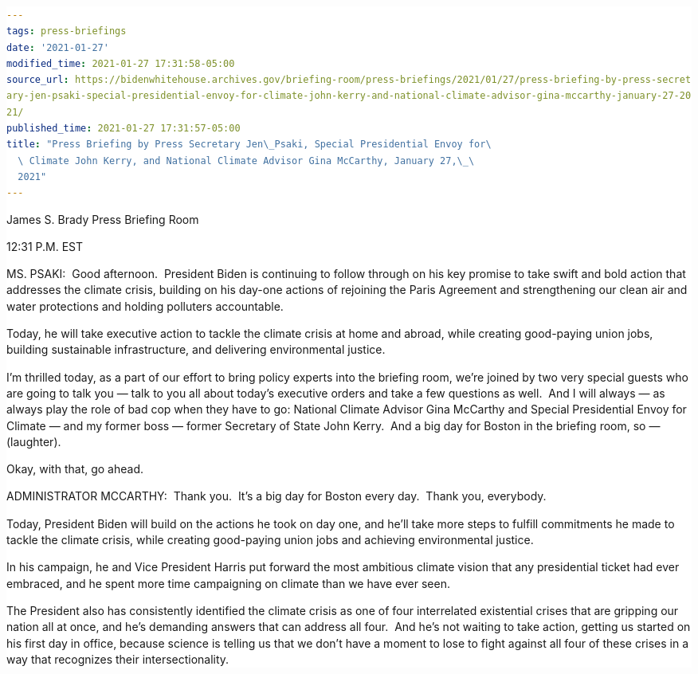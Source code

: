 ```yaml
---
tags: press-briefings
date: '2021-01-27'
modified_time: 2021-01-27 17:31:58-05:00
source_url: https://bidenwhitehouse.archives.gov/briefing-room/press-briefings/2021/01/27/press-briefing-by-press-secretary-jen-psaki-special-presidential-envoy-for-climate-john-kerry-and-national-climate-advisor-gina-mccarthy-january-27-2021/
published_time: 2021-01-27 17:31:57-05:00
title: "Press Briefing by Press Secretary Jen\_Psaki, Special Presidential Envoy for\
  \ Climate John Kerry, and National Climate Advisor Gina McCarthy, January 27,\_\
  2021"
---
```

 
James S. Brady Press Briefing Room

12:31 P.M. EST

MS. PSAKI:  Good afternoon.  President Biden is continuing to follow
through on his key promise to take swift and bold action that addresses
the climate crisis, building on his day-one actions of rejoining the
Paris Agreement and strengthening our clean air and water protections
and holding polluters accountable.

Today, he will take executive action to tackle the climate crisis at
home and abroad, while creating good-paying union jobs, building
sustainable infrastructure, and delivering environmental justice. 

I’m thrilled today, as a part of our effort to bring policy experts into
the briefing room, we’re joined by two very special guests who are going
to talk you — talk to you all about today’s executive orders and take a
few questions as well.  And I will always — as always play the role of
bad cop when they have to go: National Climate Advisor Gina McCarthy and
Special Presidential Envoy for Climate — and my former boss — former
Secretary of State John Kerry.  And a big day for Boston in the briefing
room, so — (laughter).

Okay, with that, go ahead.

ADMINISTRATOR MCCARTHY:  Thank you.  It’s a big day for Boston every
day.  Thank you, everybody. 

Today, President Biden will build on the actions he took on day one, and
he’ll take more steps to fulfill commitments he made to tackle the
climate crisis, while creating good-paying union jobs and achieving
environmental justice.

In his campaign, he and Vice President Harris put forward the most
ambitious climate vision that any presidential ticket had ever embraced,
and he spent more time campaigning on climate than we have ever seen. 

The President also has consistently identified the climate crisis as one
of four interrelated existential crises that are gripping our nation all
at once, and he’s demanding answers that can address all four.  And he’s
not waiting to take action, getting us started on his first day in
office, because science is telling us that we don’t have a moment to
lose to fight against all four of these crises in a way that recognizes
their intersectionality. 
